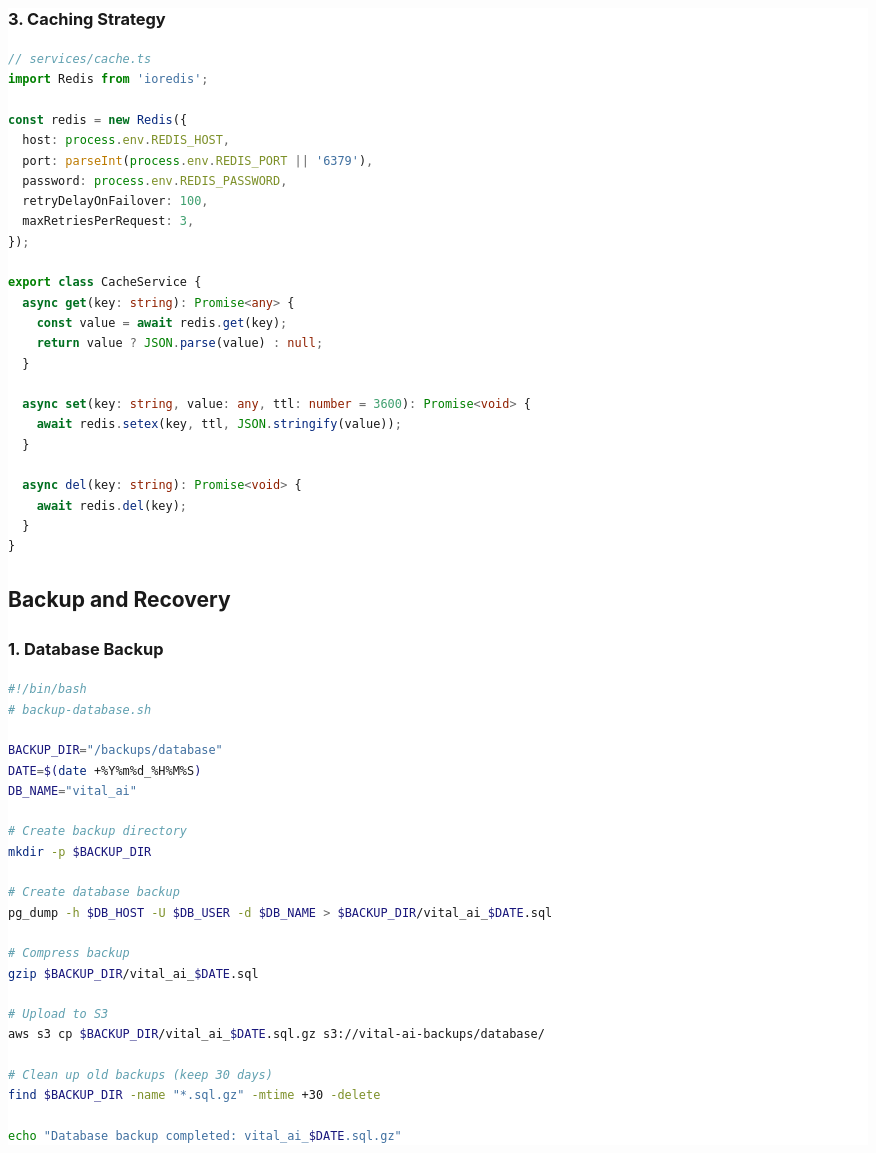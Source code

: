 ### 3. Caching Strategy

```typescript
// services/cache.ts
import Redis from 'ioredis';

const redis = new Redis({
  host: process.env.REDIS_HOST,
  port: parseInt(process.env.REDIS_PORT || '6379'),
  password: process.env.REDIS_PASSWORD,
  retryDelayOnFailover: 100,
  maxRetriesPerRequest: 3,
});

export class CacheService {
  async get(key: string): Promise<any> {
    const value = await redis.get(key);
    return value ? JSON.parse(value) : null;
  }

  async set(key: string, value: any, ttl: number = 3600): Promise<void> {
    await redis.setex(key, ttl, JSON.stringify(value));
  }

  async del(key: string): Promise<void> {
    await redis.del(key);
  }
}
```

## Backup and Recovery

### 1. Database Backup

```bash
#!/bin/bash
# backup-database.sh

BACKUP_DIR="/backups/database"
DATE=$(date +%Y%m%d_%H%M%S)
DB_NAME="vital_ai"

# Create backup directory
mkdir -p $BACKUP_DIR

# Create database backup
pg_dump -h $DB_HOST -U $DB_USER -d $DB_NAME > $BACKUP_DIR/vital_ai_$DATE.sql

# Compress backup
gzip $BACKUP_DIR/vital_ai_$DATE.sql

# Upload to S3
aws s3 cp $BACKUP_DIR/vital_ai_$DATE.sql.gz s3://vital-ai-backups/database/

# Clean up old backups (keep 30 days)
find $BACKUP_DIR -name "*.sql.gz" -mtime +30 -delete

echo "Database backup completed: vital_ai_$DATE.sql.gz"
```
